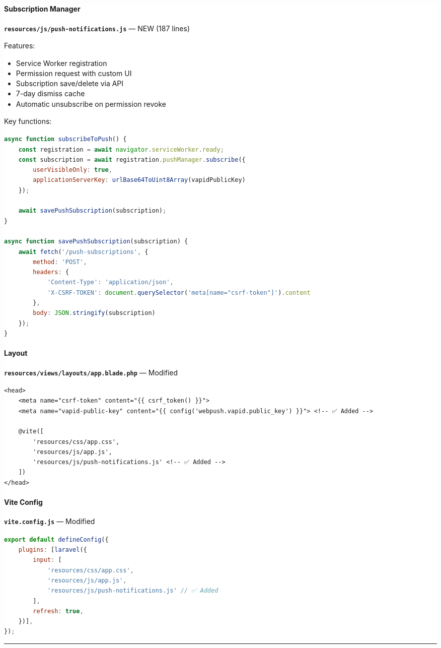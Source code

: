 #### Subscription Manager
**`resources/js/push-notifications.js`** — NEW (187 lines)

Features:
- Service Worker registration
- Permission request with custom UI
- Subscription save/delete via API
- 7-day dismiss cache
- Automatic unsubscribe on permission revoke

Key functions:
```javascript
async function subscribeToPush() {
    const registration = await navigator.serviceWorker.ready;
    const subscription = await registration.pushManager.subscribe({
        userVisibleOnly: true,
        applicationServerKey: urlBase64ToUint8Array(vapidPublicKey)
    });
    
    await savePushSubscription(subscription);
}

async function savePushSubscription(subscription) {
    await fetch('/push-subscriptions', {
        method: 'POST',
        headers: {
            'Content-Type': 'application/json',
            'X-CSRF-TOKEN': document.querySelector('meta[name="csrf-token"]').content
        },
        body: JSON.stringify(subscription)
    });
}
```

#### Layout
**`resources/views/layouts/app.blade.php`** — Modified
```blade
<head>
    <meta name="csrf-token" content="{{ csrf_token() }}">
    <meta name="vapid-public-key" content="{{ config('webpush.vapid.public_key') }}"> <!-- ✅ Added -->
    
    @vite([
        'resources/css/app.css', 
        'resources/js/app.js', 
        'resources/js/push-notifications.js' <!-- ✅ Added -->
    ])
</head>
```

#### Vite Config
**`vite.config.js`** — Modified
```javascript
export default defineConfig({
    plugins: [laravel({
        input: [
            'resources/css/app.css',
            'resources/js/app.js',
            'resources/js/push-notifications.js' // ✅ Added
        ],
        refresh: true,
    })],
});
```

---